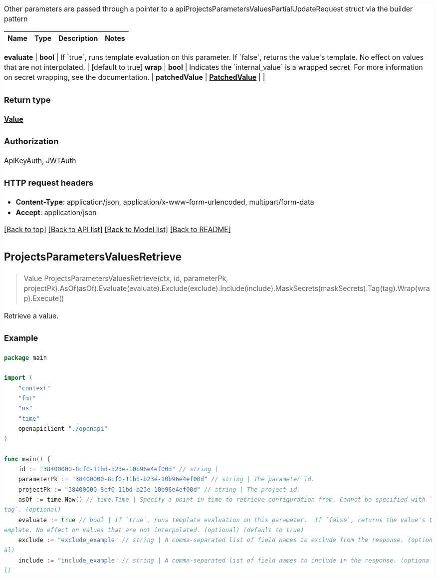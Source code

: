 Other parameters are passed through a pointer to a apiProjectsParametersValuesPartialUpdateRequest struct via the builder pattern


Name | Type | Description  | Notes
------------- | ------------- | ------------- | -------------



 **evaluate** | **bool** | If &#x60;true&#x60;, runs template evaluation on this parameter.  If &#x60;false&#x60;, returns the value&#39;s template. No effect on values that are not interpolated. | [default to true]
 **wrap** | **bool** | Indicates the &#x60;internal_value&#x60; is a wrapped secret. For more information on secret wrapping, see the documentation.  | 
 **patchedValue** | [**PatchedValue**](PatchedValue.md) |  | 

### Return type

[**Value**](Value.md)

### Authorization

[ApiKeyAuth](../README.md#ApiKeyAuth), [JWTAuth](../README.md#JWTAuth)

### HTTP request headers

- **Content-Type**: application/json, application/x-www-form-urlencoded, multipart/form-data
- **Accept**: application/json

[[Back to top]](#) [[Back to API list]](../README.md#documentation-for-api-endpoints)
[[Back to Model list]](../README.md#documentation-for-models)
[[Back to README]](../README.md)


## ProjectsParametersValuesRetrieve

> Value ProjectsParametersValuesRetrieve(ctx, id, parameterPk, projectPk).AsOf(asOf).Evaluate(evaluate).Exclude(exclude).Include(include).MaskSecrets(maskSecrets).Tag(tag).Wrap(wrap).Execute()

Retrieve a value.



### Example

```go
package main

import (
    "context"
    "fmt"
    "os"
    "time"
    openapiclient "./openapi"
)

func main() {
    id := "38400000-8cf0-11bd-b23e-10b96e4ef00d" // string | 
    parameterPk := "38400000-8cf0-11bd-b23e-10b96e4ef00d" // string | The parameter id.
    projectPk := "38400000-8cf0-11bd-b23e-10b96e4ef00d" // string | The project id.
    asOf := time.Now() // time.Time | Specify a point in time to retrieve configuration from. Cannot be specified with `tag`. (optional)
    evaluate := true // bool | If `true`, runs template evaluation on this parameter.  If `false`, returns the value's template. No effect on values that are not interpolated. (optional) (default to true)
    exclude := "exclude_example" // string | A comma-separated list of field names to exclude from the response. (optional)
    include := "include_example" // string | A comma-separated list of field names to include in the response. (optional)
```